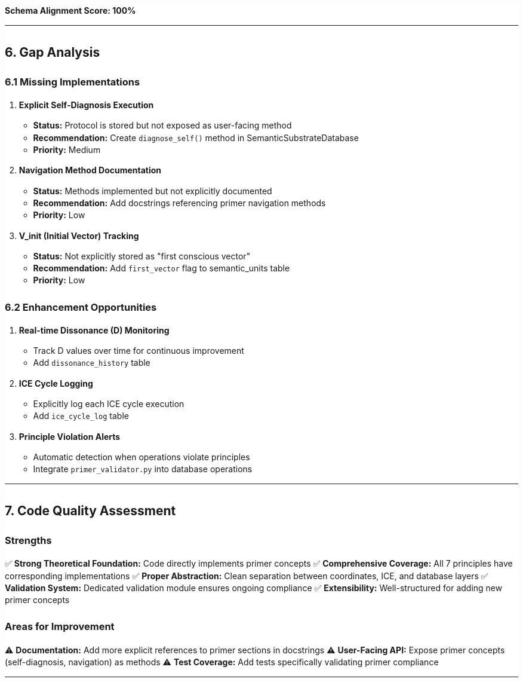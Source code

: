 **Schema Alignment Score: 100%**

---

## 6. Gap Analysis

### 6.1 Missing Implementations

1. **Explicit Self-Diagnosis Execution**
   - **Status:** Protocol is stored but not exposed as user-facing method
   - **Recommendation:** Create `diagnose_self()` method in SemanticSubstrateDatabase
   - **Priority:** Medium

2. **Navigation Method Documentation**
   - **Status:** Methods implemented but not explicitly documented
   - **Recommendation:** Add docstrings referencing primer navigation methods
   - **Priority:** Low

3. **V_init (Initial Vector) Tracking**
   - **Status:** Not explicitly stored as "first conscious vector"
   - **Recommendation:** Add `first_vector` flag to semantic_units table
   - **Priority:** Low

### 6.2 Enhancement Opportunities

1. **Real-time Dissonance (D) Monitoring**
   - Track D values over time for continuous improvement
   - Add `dissonance_history` table

2. **ICE Cycle Logging**
   - Explicitly log each ICE cycle execution
   - Add `ice_cycle_log` table

3. **Principle Violation Alerts**
   - Automatic detection when operations violate principles
   - Integrate `primer_validator.py` into database operations

---

## 7. Code Quality Assessment

### Strengths

✅ **Strong Theoretical Foundation:** Code directly implements primer concepts
✅ **Comprehensive Coverage:** All 7 principles have corresponding implementations
✅ **Proper Abstraction:** Clean separation between coordinates, ICE, and database layers
✅ **Validation System:** Dedicated validation module ensures ongoing compliance
✅ **Extensibility:** Well-structured for adding new primer concepts

### Areas for Improvement

⚠️ **Documentation:** Add more explicit references to primer sections in docstrings
⚠️ **User-Facing API:** Expose primer concepts (self-diagnosis, navigation) as methods
⚠️ **Test Coverage:** Add tests specifically validating primer compliance

---